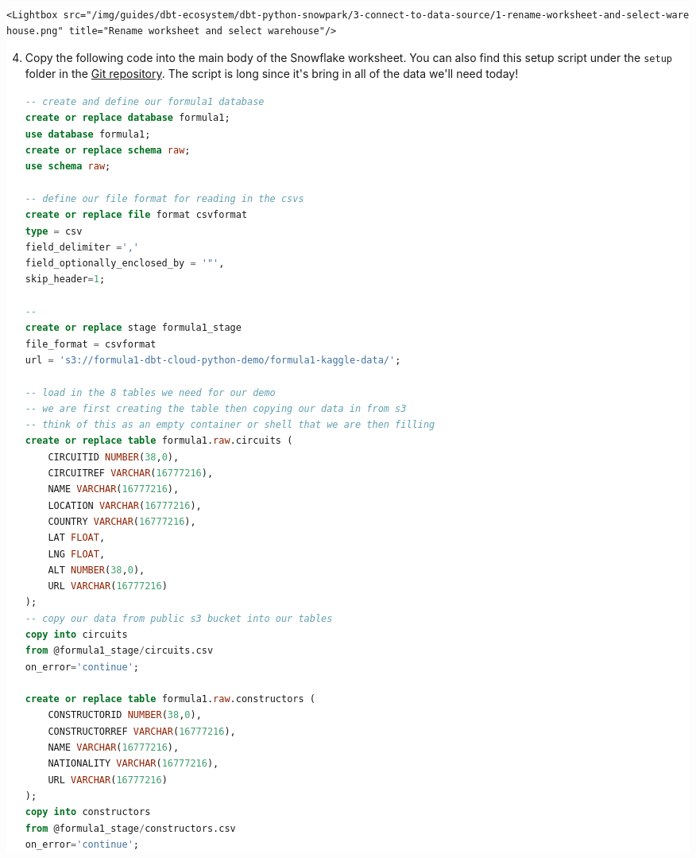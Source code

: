     <Lightbox src="/img/guides/dbt-ecosystem/dbt-python-snowpark/3-connect-to-data-source/1-rename-worksheet-and-select-warehouse.png" title="Rename worksheet and select warehouse"/>

4. Copy the following code into the main body of the Snowflake worksheet. You can also find this setup script under the `setup` folder in the [Git repository](https://github.com/dbt-labs/python-snowpark-formula1/blob/main/setup/setup_script_s3_to_snowflake.sql). The script is long since it's bring in all of the data we'll need today!

    ```sql
    -- create and define our formula1 database
    create or replace database formula1;
    use database formula1; 
    create or replace schema raw; 
    use schema raw; 

    -- define our file format for reading in the csvs 
    create or replace file format csvformat
    type = csv
    field_delimiter =','
    field_optionally_enclosed_by = '"', 
    skip_header=1; 

    --
    create or replace stage formula1_stage
    file_format = csvformat 
    url = 's3://formula1-dbt-cloud-python-demo/formula1-kaggle-data/';

    -- load in the 8 tables we need for our demo 
    -- we are first creating the table then copying our data in from s3
    -- think of this as an empty container or shell that we are then filling
    create or replace table formula1.raw.circuits (
        CIRCUITID NUMBER(38,0),
        CIRCUITREF VARCHAR(16777216),
        NAME VARCHAR(16777216),
        LOCATION VARCHAR(16777216),
        COUNTRY VARCHAR(16777216),
        LAT FLOAT,
        LNG FLOAT,
        ALT NUMBER(38,0),
        URL VARCHAR(16777216)
    );
    -- copy our data from public s3 bucket into our tables 
    copy into circuits 
    from @formula1_stage/circuits.csv
    on_error='continue';

    create or replace table formula1.raw.constructors (
        CONSTRUCTORID NUMBER(38,0),
        CONSTRUCTORREF VARCHAR(16777216),
        NAME VARCHAR(16777216),
        NATIONALITY VARCHAR(16777216),
        URL VARCHAR(16777216)
    );
    copy into constructors 
    from @formula1_stage/constructors.csv
    on_error='continue';
